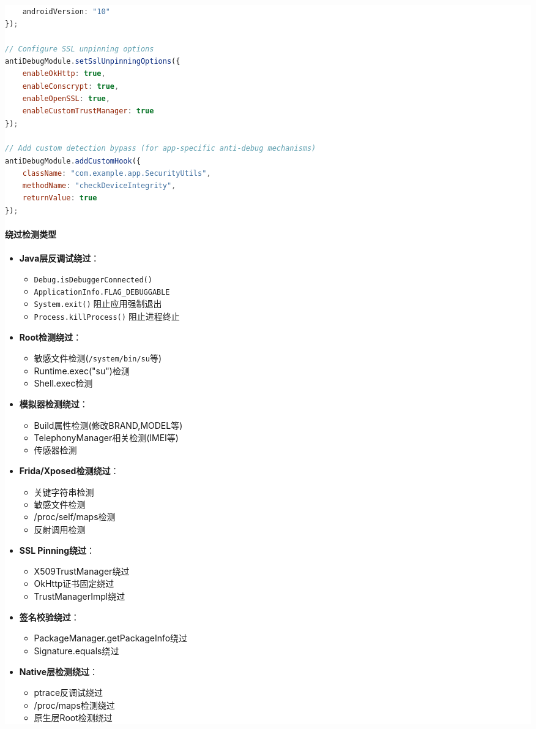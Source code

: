 ```javascript
    androidVersion: "10"
});

// Configure SSL unpinning options
antiDebugModule.setSslUnpinningOptions({
    enableOkHttp: true,
    enableConscrypt: true,
    enableOpenSSL: true,
    enableCustomTrustManager: true
});

// Add custom detection bypass (for app-specific anti-debug mechanisms)
antiDebugModule.addCustomHook({
    className: "com.example.app.SecurityUtils",
    methodName: "checkDeviceIntegrity",
    returnValue: true
});
```

#### 绕过检测类型

- **Java层反调试绕过**：
  - `Debug.isDebuggerConnected()`
  - `ApplicationInfo.FLAG_DEBUGGABLE`
  - `System.exit()` 阻止应用强制退出
  - `Process.killProcess()` 阻止进程终止

- **Root检测绕过**：
  - 敏感文件检测(`/system/bin/su`等)
  - Runtime.exec("su")检测
  - Shell.exec检测

- **模拟器检测绕过**：
  - Build属性检测(修改BRAND,MODEL等)
  - TelephonyManager相关检测(IMEI等)
  - 传感器检测

- **Frida/Xposed检测绕过**：
  - 关键字符串检测
  - 敏感文件检测
  - /proc/self/maps检测
  - 反射调用检测

- **SSL Pinning绕过**：
  - X509TrustManager绕过
  - OkHttp证书固定绕过
  - TrustManagerImpl绕过

- **签名校验绕过**：
  - PackageManager.getPackageInfo绕过
  - Signature.equals绕过

- **Native层检测绕过**：
  - ptrace反调试绕过
  - /proc/maps检测绕过
  - 原生层Root检测绕过
